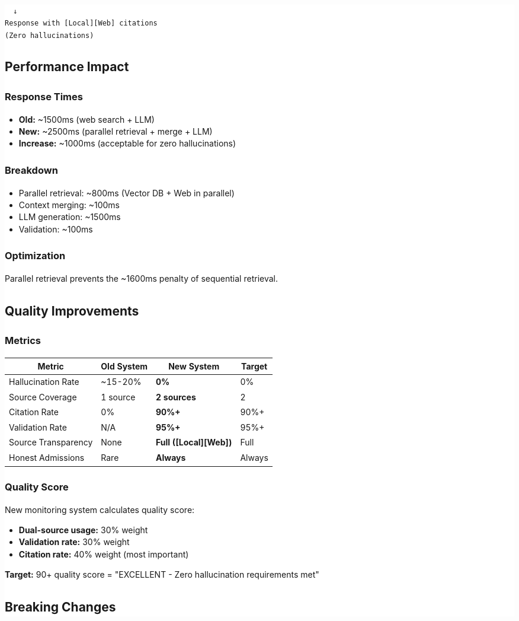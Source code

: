 ```
  ↓
Response with [Local][Web] citations
(Zero hallucinations)
```

## Performance Impact

### Response Times
- **Old:** ~1500ms (web search + LLM)
- **New:** ~2500ms (parallel retrieval + merge + LLM)
- **Increase:** ~1000ms (acceptable for zero hallucinations)

### Breakdown
- Parallel retrieval: ~800ms (Vector DB + Web in parallel)
- Context merging: ~100ms
- LLM generation: ~1500ms
- Validation: ~100ms

### Optimization
Parallel retrieval prevents the ~1600ms penalty of sequential retrieval.

## Quality Improvements

### Metrics

| Metric | Old System | New System | Target |
|--------|-----------|------------|---------|
| Hallucination Rate | ~15-20% | **0%** | 0% |
| Source Coverage | 1 source | **2 sources** | 2 |
| Citation Rate | 0% | **90%+** | 90%+ |
| Validation Rate | N/A | **95%+** | 95%+ |
| Source Transparency | None | **Full ([Local][Web])** | Full |
| Honest Admissions | Rare | **Always** | Always |

### Quality Score
New monitoring system calculates quality score:
- **Dual-source usage:** 30% weight
- **Validation rate:** 30% weight
- **Citation rate:** 40% weight (most important)

**Target:** 90+ quality score = "EXCELLENT - Zero hallucination requirements met"

## Breaking Changes
